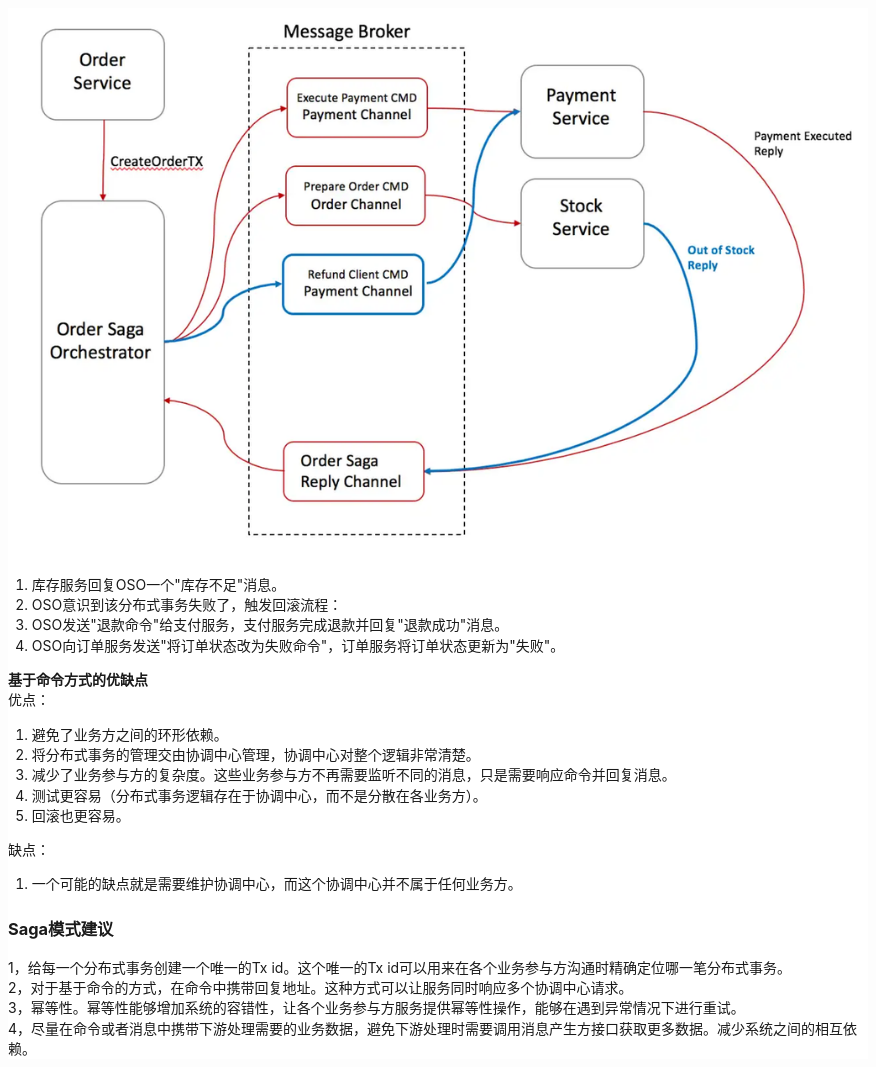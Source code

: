 ![1679376845435-4554ff6c-84ca-4fd7-a487-f327fb6791fc.png](./assets/1679376845435-4554ff6c-84ca-4fd7-a487-f327fb6791fc.png)



1. 库存服务回复OSO一个"库存不足"消息。
2. OSO意识到该分布式事务失败了，触发回滚流程：
3. OSO发送"退款命令"给支付服务，支付服务完成退款并回复"退款成功"消息。
4. OSO向订单服务发送"将订单状态改为失败命令"，订单服务将订单状态更新为"失败"。



**基于命令方式的优缺点**  
优点：



1. 避免了业务方之间的环形依赖。
2. 将分布式事务的管理交由协调中心管理，协调中心对整个逻辑非常清楚。
3. 减少了业务参与方的复杂度。这些业务参与方不再需要监听不同的消息，只是需要响应命令并回复消息。
4. 测试更容易（分布式事务逻辑存在于协调中心，而不是分散在各业务方）。
5. 回滚也更容易。



缺点：



1. 一个可能的缺点就是需要维护协调中心，而这个协调中心并不属于任何业务方。



### Saga模式建议


1，给每一个分布式事务创建一个唯一的Tx id。这个唯一的Tx id可以用来在各个业务参与方沟通时精确定位哪一笔分布式事务。  
2，对于基于命令的方式，在命令中携带回复地址。这种方式可以让服务同时响应多个协调中心请求。  
3，幂等性。幂等性能够增加系统的容错性，让各个业务参与方服务提供幂等性操作，能够在遇到异常情况下进行重试。  
4，尽量在命令或者消息中携带下游处理需要的业务数据，避免下游处理时需要调用消息产生方接口获取更多数据。减少系统之间的相互依赖。

